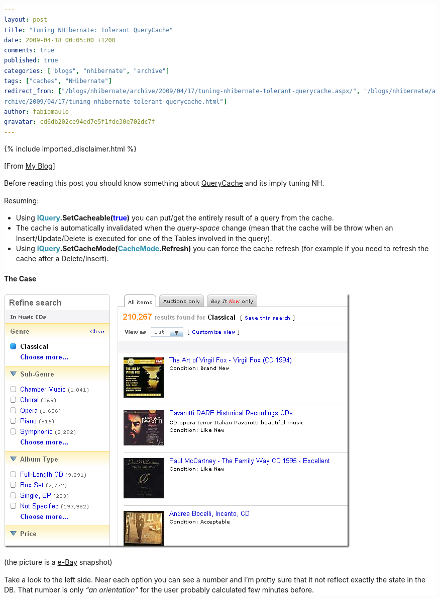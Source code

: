 ```yaml
---
layout: post
title: "Tuning NHibernate: Tolerant QueryCache"
date: 2009-04-18 00:05:00 +1200
comments: true
published: true
categories: ["blogs", "nhibernate", "archive"]
tags: ["caches", "NHibernate"]
redirect_from: ["/blogs/nhibernate/archive/2009/04/17/tuning-nhibernate-tolerant-querycache.aspx/", "/blogs/nhibernate/archive/2009/04/17/tuning-nhibernate-tolerant-querycache.html"]
author: fabiomaulo
gravatar: cd6db202ce94ed7e5f1fde30e702dc7f
---
```

{% include imported_disclaimer.html %}

<p>[From <a href="http://fabiomaulo.blogspot.com/">My Blog</a>]</p>
<p>Before reading this post you should know something about <a href="/doc/nh/en/index.html#performance-querycache">QueryCache</a> and its imply tuning NH.</p>
<p>Resuming:</p>
<ul>
<li>Using <strong><span style="color: #2b91af">IQuery</span>.SetCacheable(<span style="color: #0000ff">true</span>)</strong> you can put/get the entirely result of a query from the cache. </li>
<li>The cache is automatically invalidated when the <em>query-space</em> change (mean that the cache will be throw when an Insert/Update/Delete is executed for one of the Tables involved in the query). </li>
<li>Using <strong><span style="color: #2b91af">IQuery</span>.SetCacheMode(<span style="color: #2b91af">CacheMode</span>.Refresh)</strong> you can force the cache refresh (for example if you need to refresh the cache after a Delete/Insert). </li>
</ul>
<h4>The Case</h4>
<p><a href="/cfs-file.ashx/__key/CommunityServer.Blogs.Components.WeblogFiles/nhibernate/eBayShot_5F00_5611DE5B.png"><img border="0" width="688" src="/images/posts/2009/04/18/eBayShot_5F00_thumb_5F00_73AB6B6D.png" alt="eBayShot" height="505" style="border-top-width: 0px; display: inline; border-left-width: 0px; border-bottom-width: 0px; border-right-width: 0px" title="eBayShot" /></a> </p>
<p>(the picture is a <a href="http://www.ebay.com/">e-Bay</a> snapshot)</p>
<p>Take a look to the left side. Near each option you can see a number and I&rsquo;m pretty sure that it not reflect exactly the state in the DB. That number is only <em>&ldquo;an orientation&rdquo;</em> for the user probably calculated few minutes before. </p>
